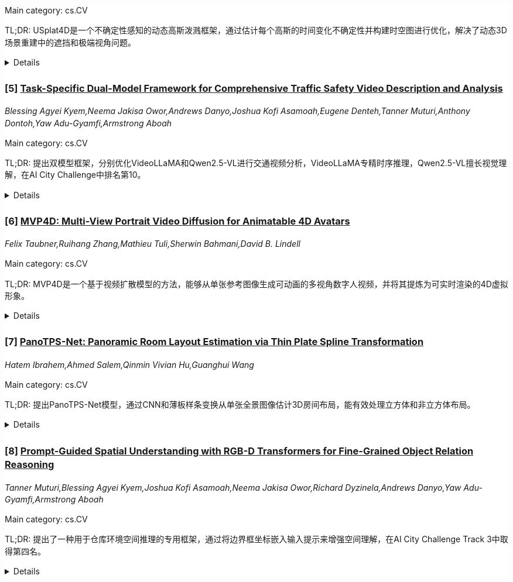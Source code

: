 Main category: cs.CV

TL;DR: USplat4D是一个不确定性感知的动态高斯泼溅框架，通过估计每个高斯的时间变化不确定性并构建时空图进行优化，解决了动态3D场景重建中的遮挡和极端视角问题。


<details><summary>Details</summary></details>


### [5] [Task-Specific Dual-Model Framework for Comprehensive Traffic Safety Video Description and Analysis](https://arxiv.org/abs/2510.11907)
*Blessing Agyei Kyem,Neema Jakisa Owor,Andrews Danyo,Joshua Kofi Asamoah,Eugene Denteh,Tanner Muturi,Anthony Dontoh,Yaw Adu-Gyamfi,Armstrong Aboah*

Main category: cs.CV

TL;DR: 提出双模型框架，分别优化VideoLLaMA和Qwen2.5-VL进行交通视频分析，VideoLLaMA专精时序推理，Qwen2.5-VL擅长视觉理解，在AI City Challenge中排名第10。


<details><summary>Details</summary></details>


### [6] [MVP4D: Multi-View Portrait Video Diffusion for Animatable 4D Avatars](https://arxiv.org/abs/2510.12785)
*Felix Taubner,Ruihang Zhang,Mathieu Tuli,Sherwin Bahmani,David B. Lindell*

Main category: cs.CV

TL;DR: MVP4D是一个基于视频扩散模型的方法，能够从单张参考图像生成可动画的多视角数字人视频，并将其提炼为可实时渲染的4D虚拟形象。


<details><summary>Details</summary></details>


### [7] [PanoTPS-Net: Panoramic Room Layout Estimation via Thin Plate Spline Transformation](https://arxiv.org/abs/2510.11992)
*Hatem Ibrahem,Ahmed Salem,Qinmin Vivian Hu,Guanghui Wang*

Main category: cs.CV

TL;DR: 提出PanoTPS-Net模型，通过CNN和薄板样条变换从单张全景图像估计3D房间布局，能有效处理立方体和非立方体布局。


<details><summary>Details</summary></details>


### [8] [Prompt-Guided Spatial Understanding with RGB-D Transformers for Fine-Grained Object Relation Reasoning](https://arxiv.org/abs/2510.11996)
*Tanner Muturi,Blessing Agyei Kyem,Joshua Kofi Asamoah,Neema Jakisa Owor,Richard Dyzinela,Andrews Danyo,Yaw Adu-Gyamfi,Armstrong Aboah*

Main category: cs.CV

TL;DR: 提出了一种用于仓库环境空间推理的专用框架，通过将边界框坐标嵌入输入提示来增强空间理解，在AI City Challenge Track 3中取得第四名。


<details><summary>Details</summary></details>
